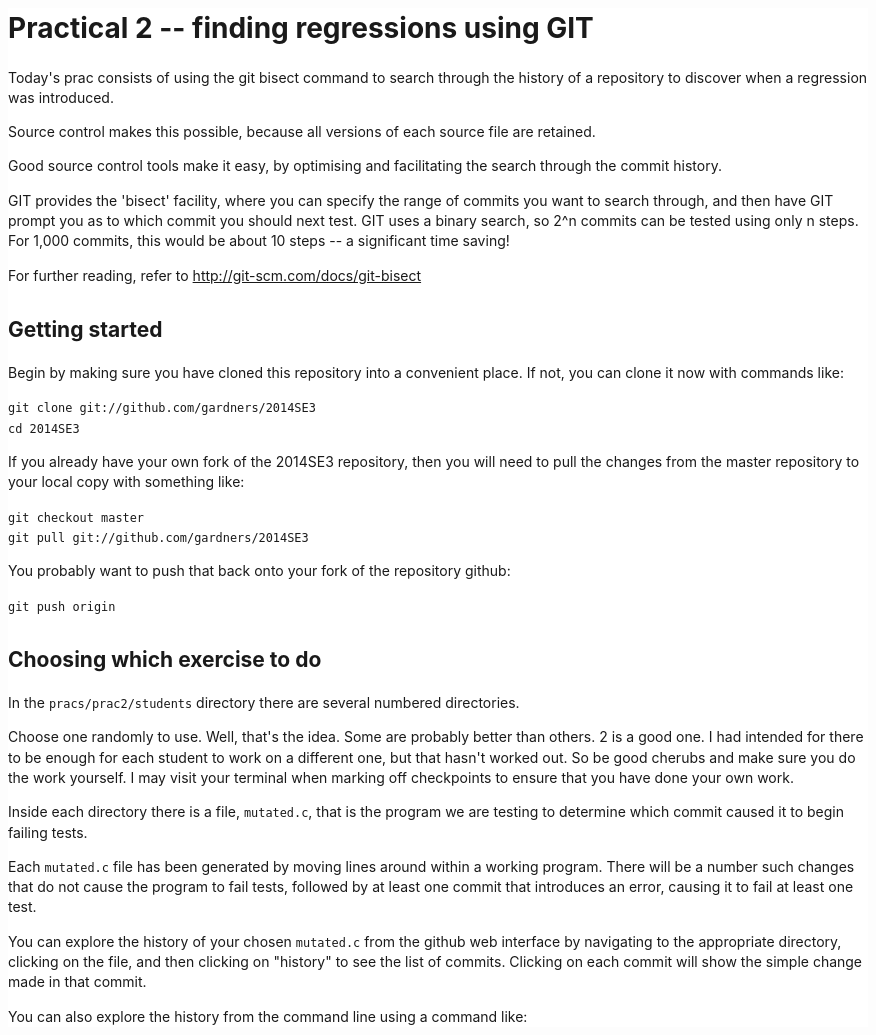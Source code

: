 Practical 2 -- finding regressions using GIT
============================================

Today's prac consists of using the git bisect command to search through the history of a repository to discover when a regression was introduced.

Source control makes this possible, because all versions of each source file are retained.

Good source control tools make it easy, by optimising and facilitating the search through the commit history.

GIT provides the 'bisect' facility, where you can specify the range of commits you want to search through, and then have GIT prompt you as to which commit you should next test.  GIT uses a binary search, so 2^n commits can be tested using only n steps.  For 1,000 commits, this would be about 10 steps -- a significant time saving!

For further reading, refer to http://git-scm.com/docs/git-bisect

Getting started
---------------

Begin by making sure you have cloned this repository into a convenient place. If not, you can clone it now with commands like:

    git clone git://github.com/gardners/2014SE3
    cd 2014SE3

If you already have your own fork of the 2014SE3 repository, then you will need to pull the changes from the master repository to your local copy with something like:

    git checkout master
    git pull git://github.com/gardners/2014SE3

You probably want to push that back onto your fork of the repository github:

    git push origin

Choosing which exercise to do
-----------------------------

In the `pracs/prac2/students` directory there are several numbered directories.  

Choose one randomly to use.  Well, that's the idea.  Some are probably better than others.  2 is a good one.  I had intended for there to be enough for each student to work on a different one, but that hasn't worked out.  So be good cherubs and make sure you do the work yourself.  I may visit your terminal when marking off checkpoints to ensure that you have done your own work.

Inside each directory there is a file, `mutated.c`, that is the program we are testing to determine which commit caused it to begin failing tests.  

Each `mutated.c` file has been generated by moving lines around within a working program.  There will be a number such changes that do not cause the program to fail tests, followed by at least one commit that introduces an error, causing it to fail at least one test.  

You can explore the history of your chosen `mutated.c` from the github web interface by navigating to the appropriate directory, clicking on the file, and then clicking on "history" to see the list of commits.  Clicking on each commit will show the simple change made in that commit. 

You can also explore the history from the command line using a command like:
